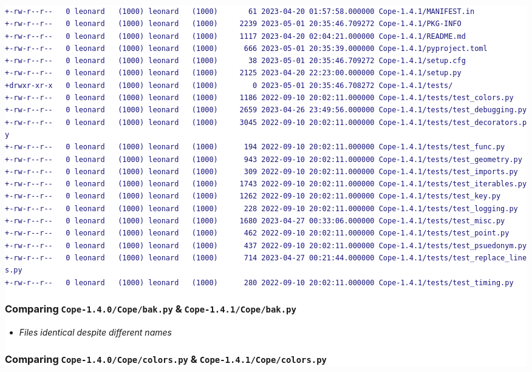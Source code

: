 ```diff
+-rw-r--r--   0 leonard   (1000) leonard   (1000)       61 2023-04-20 01:57:58.000000 Cope-1.4.1/MANIFEST.in
+-rw-r--r--   0 leonard   (1000) leonard   (1000)     2239 2023-05-01 20:35:46.709272 Cope-1.4.1/PKG-INFO
+-rw-r--r--   0 leonard   (1000) leonard   (1000)     1117 2023-04-20 02:04:21.000000 Cope-1.4.1/README.md
+-rw-r--r--   0 leonard   (1000) leonard   (1000)      666 2023-05-01 20:35:39.000000 Cope-1.4.1/pyproject.toml
+-rw-r--r--   0 leonard   (1000) leonard   (1000)       38 2023-05-01 20:35:46.709272 Cope-1.4.1/setup.cfg
+-rw-r--r--   0 leonard   (1000) leonard   (1000)     2125 2023-04-20 22:23:00.000000 Cope-1.4.1/setup.py
+drwxr-xr-x   0 leonard   (1000) leonard   (1000)        0 2023-05-01 20:35:46.708272 Cope-1.4.1/tests/
+-rw-r--r--   0 leonard   (1000) leonard   (1000)     1186 2022-09-10 20:02:11.000000 Cope-1.4.1/tests/test_colors.py
+-rw-r--r--   0 leonard   (1000) leonard   (1000)     2659 2023-04-26 23:49:56.000000 Cope-1.4.1/tests/test_debugging.py
+-rw-r--r--   0 leonard   (1000) leonard   (1000)     3045 2022-09-10 20:02:11.000000 Cope-1.4.1/tests/test_decorators.py
+-rw-r--r--   0 leonard   (1000) leonard   (1000)      194 2022-09-10 20:02:11.000000 Cope-1.4.1/tests/test_func.py
+-rw-r--r--   0 leonard   (1000) leonard   (1000)      943 2022-09-10 20:02:11.000000 Cope-1.4.1/tests/test_geometry.py
+-rw-r--r--   0 leonard   (1000) leonard   (1000)      309 2022-09-10 20:02:11.000000 Cope-1.4.1/tests/test_imports.py
+-rw-r--r--   0 leonard   (1000) leonard   (1000)     1743 2022-09-10 20:02:11.000000 Cope-1.4.1/tests/test_iterables.py
+-rw-r--r--   0 leonard   (1000) leonard   (1000)     1262 2022-09-10 20:02:11.000000 Cope-1.4.1/tests/test_key.py
+-rw-r--r--   0 leonard   (1000) leonard   (1000)      228 2022-09-10 20:02:11.000000 Cope-1.4.1/tests/test_logging.py
+-rw-r--r--   0 leonard   (1000) leonard   (1000)     1680 2023-04-27 00:33:06.000000 Cope-1.4.1/tests/test_misc.py
+-rw-r--r--   0 leonard   (1000) leonard   (1000)      462 2022-09-10 20:02:11.000000 Cope-1.4.1/tests/test_point.py
+-rw-r--r--   0 leonard   (1000) leonard   (1000)      437 2022-09-10 20:02:11.000000 Cope-1.4.1/tests/test_psuedonym.py
+-rw-r--r--   0 leonard   (1000) leonard   (1000)      714 2023-04-27 00:21:44.000000 Cope-1.4.1/tests/test_replace_lines.py
+-rw-r--r--   0 leonard   (1000) leonard   (1000)      280 2022-09-10 20:02:11.000000 Cope-1.4.1/tests/test_timing.py
```

### Comparing `Cope-1.4.0/Cope/bak.py` & `Cope-1.4.1/Cope/bak.py`

 * *Files identical despite different names*

### Comparing `Cope-1.4.0/Cope/colors.py` & `Cope-1.4.1/Cope/colors.py`
